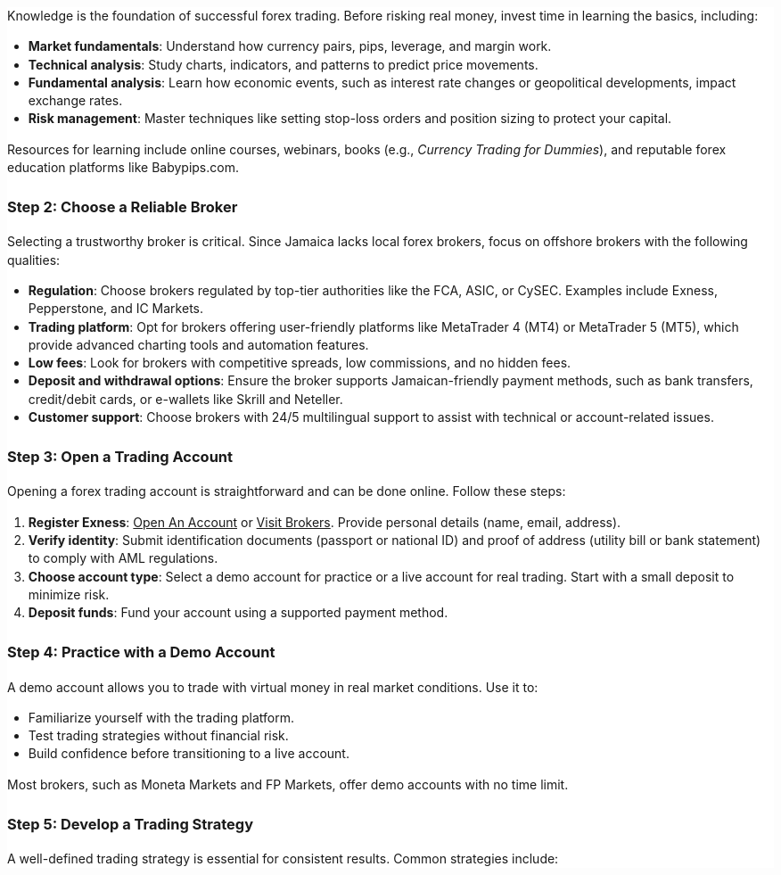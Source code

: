 Knowledge is the foundation of successful forex trading. Before risking real money, invest time in learning the basics, including:

- **Market fundamentals**: Understand how currency pairs, pips, leverage, and margin work.
- **Technical analysis**: Study charts, indicators, and patterns to predict price movements.
- **Fundamental analysis**: Learn how economic events, such as interest rate changes or geopolitical developments, impact exchange rates.
- **Risk management**: Master techniques like setting stop-loss orders and position sizing to protect your capital.

Resources for learning include online courses, webinars, books (e.g., *Currency Trading for Dummies*), and reputable forex education platforms like Babypips.com.

### Step 2: Choose a Reliable Broker

Selecting a trustworthy broker is critical. Since Jamaica lacks local forex brokers, focus on offshore brokers with the following qualities:

- **Regulation**: Choose brokers regulated by top-tier authorities like the FCA, ASIC, or CySEC. Examples include Exness, Pepperstone, and IC Markets.
- **Trading platform**: Opt for brokers offering user-friendly platforms like MetaTrader 4 (MT4) or MetaTrader 5 (MT5), which provide advanced charting tools and automation features.
- **Low fees**: Look for brokers with competitive spreads, low commissions, and no hidden fees.
- **Deposit and withdrawal options**: Ensure the broker supports Jamaican-friendly payment methods, such as bank transfers, credit/debit cards, or e-wallets like Skrill and Neteller.
- **Customer support**: Choose brokers with 24/5 multilingual support to assist with technical or account-related issues.

### Step 3: Open a Trading Account

Opening a forex trading account is straightforward and can be done online. Follow these steps:

1. **Register Exness**: [Open An Account](https://one.exnesstrack.org/boarding/sign-up/a/89rj8di4n7) or [Visit Brokers](https://one.exnesstrack.org/a/89rj8di4n7). Provide personal details (name, email, address).
2. **Verify identity**: Submit identification documents (passport or national ID) and proof of address (utility bill or bank statement) to comply with AML regulations.
3. **Choose account type**: Select a demo account for practice or a live account for real trading. Start with a small deposit to minimize risk.
4. **Deposit funds**: Fund your account using a supported payment method.

### Step 4: Practice with a Demo Account

A demo account allows you to trade with virtual money in real market conditions. Use it to:

- Familiarize yourself with the trading platform.
- Test trading strategies without financial risk.
- Build confidence before transitioning to a live account.

Most brokers, such as Moneta Markets and FP Markets, offer demo accounts with no time limit.

### Step 5: Develop a Trading Strategy

A well-defined trading strategy is essential for consistent results. Common strategies include:

